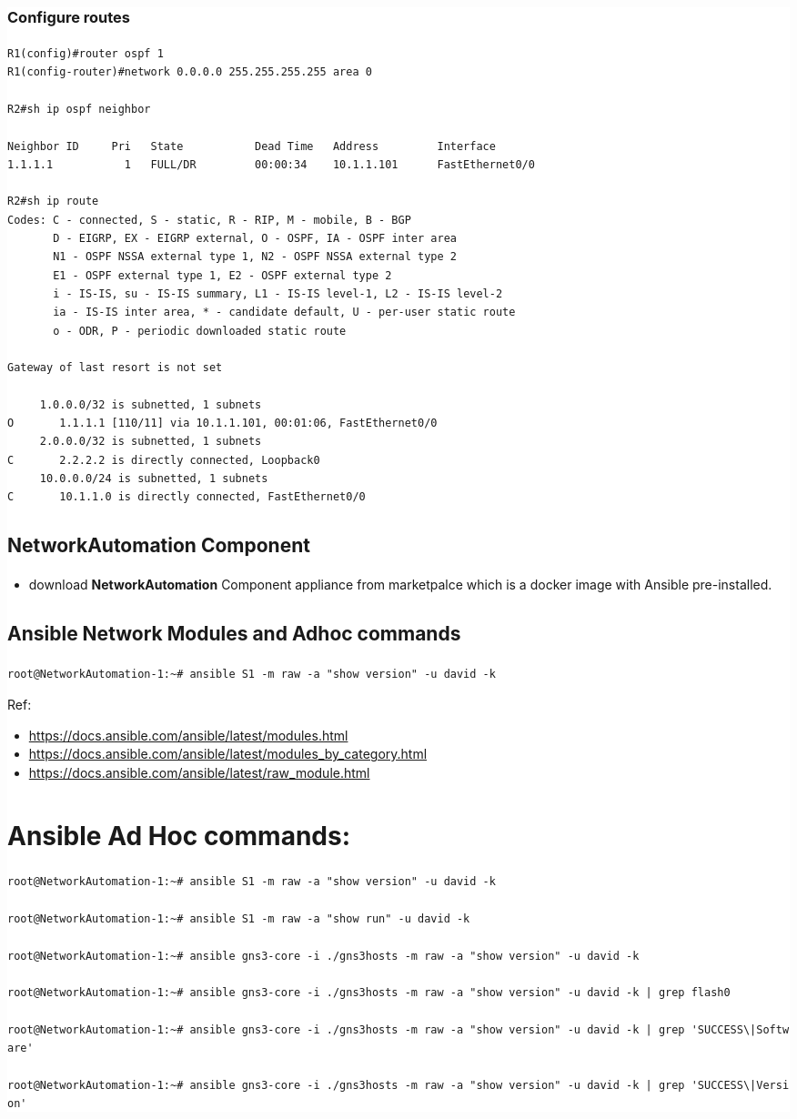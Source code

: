### Configure routes
```
R1(config)#router ospf 1
R1(config-router)#network 0.0.0.0 255.255.255.255 area 0

R2#sh ip ospf neighbor

Neighbor ID     Pri   State           Dead Time   Address         Interface
1.1.1.1           1   FULL/DR         00:00:34    10.1.1.101      FastEthernet0/0

R2#sh ip route
Codes: C - connected, S - static, R - RIP, M - mobile, B - BGP
       D - EIGRP, EX - EIGRP external, O - OSPF, IA - OSPF inter area 
       N1 - OSPF NSSA external type 1, N2 - OSPF NSSA external type 2
       E1 - OSPF external type 1, E2 - OSPF external type 2
       i - IS-IS, su - IS-IS summary, L1 - IS-IS level-1, L2 - IS-IS level-2
       ia - IS-IS inter area, * - candidate default, U - per-user static route
       o - ODR, P - periodic downloaded static route

Gateway of last resort is not set

     1.0.0.0/32 is subnetted, 1 subnets
O       1.1.1.1 [110/11] via 10.1.1.101, 00:01:06, FastEthernet0/0
     2.0.0.0/32 is subnetted, 1 subnets
C       2.2.2.2 is directly connected, Loopback0
     10.0.0.0/24 is subnetted, 1 subnets
C       10.1.1.0 is directly connected, FastEthernet0/0

```

## NetworkAutomation Component
- download **NetworkAutomation** Component appliance from marketpalce which is a docker image with Ansible pre-installed.

## Ansible Network Modules and Adhoc commands
```
root@NetworkAutomation-1:~# ansible S1 -m raw -a "show version" -u david -k
```

Ref:
- https://docs.ansible.com/ansible/latest/modules.html
- https://docs.ansible.com/ansible/latest/modules_by_category.html
- https://docs.ansible.com/ansible/latest/raw_module.html

Ansible Ad Hoc commands:
========================
```
root@NetworkAutomation-1:~# ansible S1 -m raw -a "show version" -u david -k

root@NetworkAutomation-1:~# ansible S1 -m raw -a "show run" -u david -k

root@NetworkAutomation-1:~# ansible gns3-core -i ./gns3hosts -m raw -a "show version" -u david -k

root@NetworkAutomation-1:~# ansible gns3-core -i ./gns3hosts -m raw -a "show version" -u david -k | grep flash0

root@NetworkAutomation-1:~# ansible gns3-core -i ./gns3hosts -m raw -a "show version" -u david -k | grep 'SUCCESS\|Software'

root@NetworkAutomation-1:~# ansible gns3-core -i ./gns3hosts -m raw -a "show version" -u david -k | grep 'SUCCESS\|Version'

```